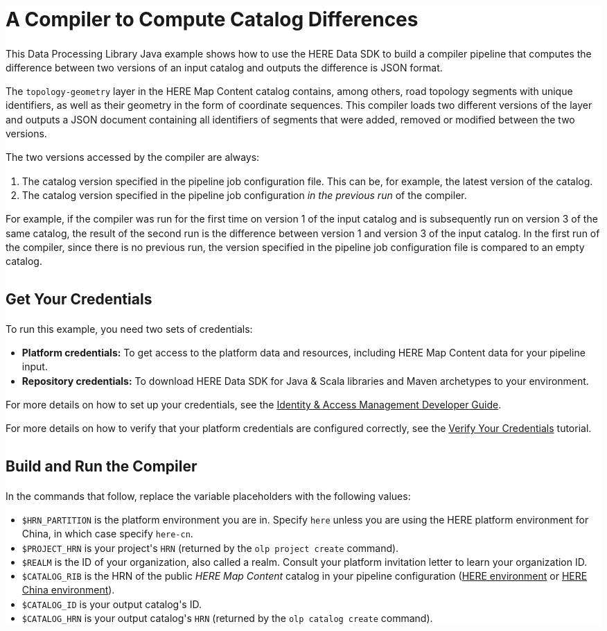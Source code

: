 # A Compiler to Compute Catalog Differences

This Data Processing Library Java example shows how to use the
HERE Data SDK
to build a compiler pipeline that computes the difference between two versions of an input catalog
and outputs the difference is JSON format.

The `topology-geometry` layer in the HERE Map Content catalog contains, among others, road topology
segments with unique identifiers, as well as their geometry in the form of coordinate sequences.
This compiler loads two different versions of the layer and outputs a JSON document containing all
identifiers of segments that were added, removed or modified between the two versions.

The two versions accessed by the compiler are always:

1. The catalog version specified in the pipeline job configuration file. This can be, for example,
   the latest version of the catalog.
2. The catalog version specified in the pipeline job configuration _in the previous run_ of the
   compiler.

For example, if the compiler was run for the first time on version 1 of the input catalog and is
subsequently run on version 3 of the same catalog, the result of the second run is the difference
between version 1 and version 3 of the input catalog. In the first run of the compiler, since there
is no previous run, the version specified in the pipeline job configuration file is compared to an
empty catalog.

## Get Your Credentials

To run this example, you need two sets of credentials:

- **Platform credentials:** To get access to the platform data and resources, including HERE Map Content data for your pipeline input.
- **Repository credentials:** To download HERE Data SDK for Java & Scala libraries and Maven archetypes to your environment.

For more details on how to set up your credentials, see the [Identity & Access Management Developer Guide](https://developer.here.com/documentation/identity-access-management/dev_guide/index.html).

For more details on how to verify that your platform credentials are configured correctly, see the [Verify Your Credentials](https://developer.here.com/documentation/java-scala-dev/dev_guide/verify-credentials/index.html) tutorial.

## Build and Run the Compiler

In the commands that follow, replace the variable placeholders with the following values:

- `$HRN_PARTITION` is the platform environment you are in. Specify `here` unless you are
  using the HERE platform environment for China, in which case specify `here-cn`.
- `$PROJECT_HRN` is your project's `HRN` (returned by the `olp project create` command).
- `$REALM` is the ID of your organization, also called a realm. Consult your platform
  invitation letter to learn your organization ID.
- `$CATALOG_RIB` is the HRN of the public _HERE Map Content_ catalog in your pipeline configuration ([HERE environment](./config/here/local-pipeline-config.conf) or [HERE China environment](./config/here-china/local-pipeline-config.conf)).
- `$CATALOG_ID` is your output catalog's ID.
- `$CATALOG_HRN` is your output catalog's `HRN` (returned by the `olp catalog create` command).
